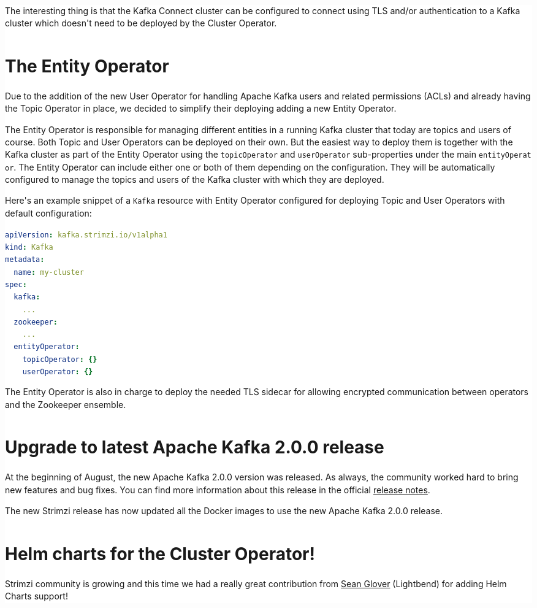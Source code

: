 The interesting thing is that the Kafka Connect cluster can be configured to connect using TLS and/or authentication to a Kafka cluster which doesn't need to be deployed by the Cluster Operator.

# The Entity Operator

Due to the addition of the new User Operator for handling Apache Kafka users and related permissions (ACLs) and already having the Topic Operator in place, we decided to simplify their deploying adding a new Entity Operator.

The Entity Operator is responsible for managing different entities in a running Kafka cluster that today are topics and users of course.
Both Topic and User Operators can be deployed on their own.
But the easiest way to deploy them is together with the Kafka cluster as part of the Entity Operator using the `topicOperator` and `userOperator` sub-properties under the main `entityOperator`.
The Entity Operator can include either one or both of them depending on the configuration.
They will be automatically configured to manage the topics and users of the Kafka cluster with which they are deployed.

Here's an example snippet of a `Kafka` resource with Entity Operator configured for deploying Topic and User Operators with default configuration:

```yaml
apiVersion: kafka.strimzi.io/v1alpha1
kind: Kafka
metadata:
  name: my-cluster
spec:
  kafka:
    ...
  zookeeper:
    ...
  entityOperator:
    topicOperator: {}
    userOperator: {}
```

The Entity Operator is also in charge to deploy the needed TLS sidecar for allowing encrypted communication between operators and the Zookeeper ensemble.

# Upgrade to latest Apache Kafka 2.0.0 release

At the beginning of August, the new Apache Kafka 2.0.0 version was released.
As always, the community worked hard to bring new features and bug fixes.
You can find more information about this release in the official [release notes](https://www.apache.org/dist/kafka/2.0.0/RELEASE_NOTES.html).

The new Strimzi release has now updated all the Docker images to use the new Apache Kafka 2.0.0 release.

# Helm charts for the Cluster Operator!

Strimzi community is growing and this time we had a really great contribution from [Sean Glover](https://twitter.com/seg1o) (Lightbend) for adding Helm Charts support!
